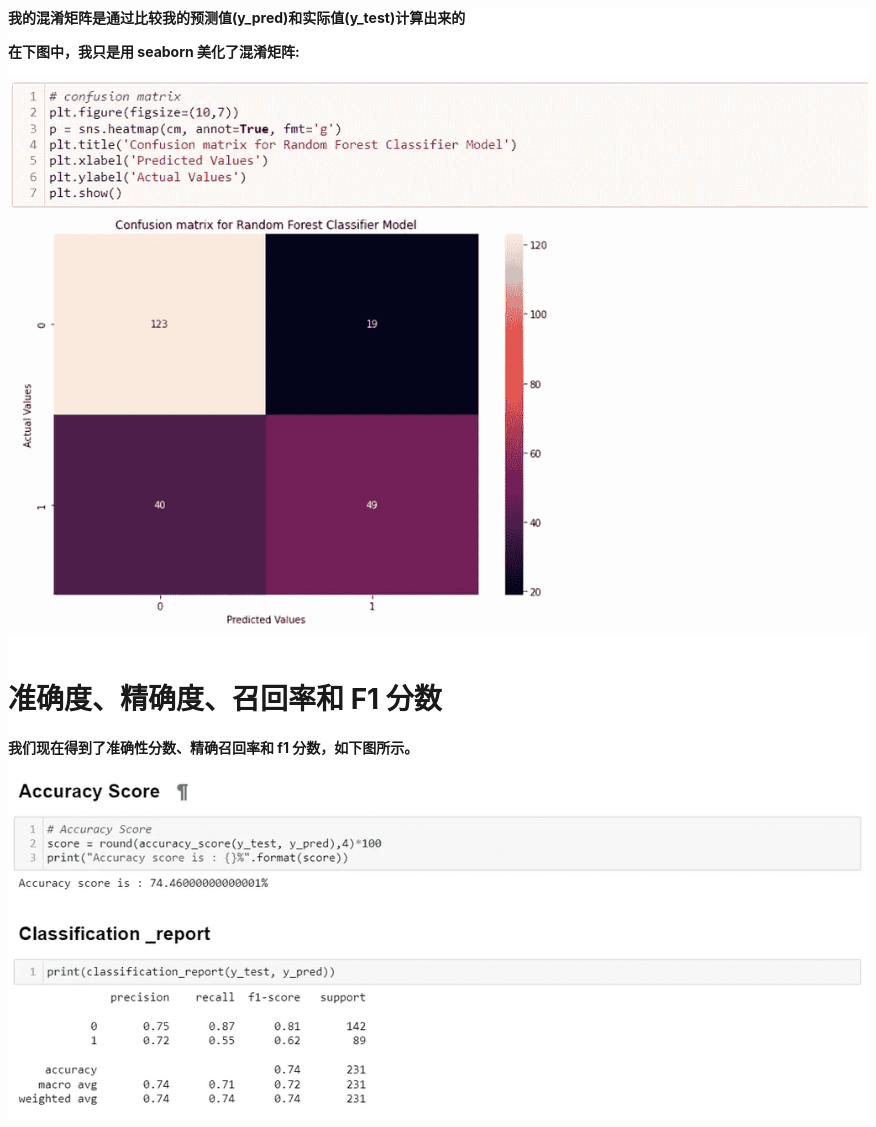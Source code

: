 **我的混淆矩阵是通过比较我的预测值(y_pred)和实际值(y_test)计算出来的**

**在下图中，我只是用 seaborn 美化了混淆矩阵:**

**![](img/13f09a12036748fdf62c7dc948ce6737.png)**

# **准确度、精确度、召回率和 F1 分数**

**我们现在得到了准确性分数、精确召回率和 f1 分数，如下图所示。**

**![](img/e8f80b124b4a1daab9bd3a79c32b1488.png)**
